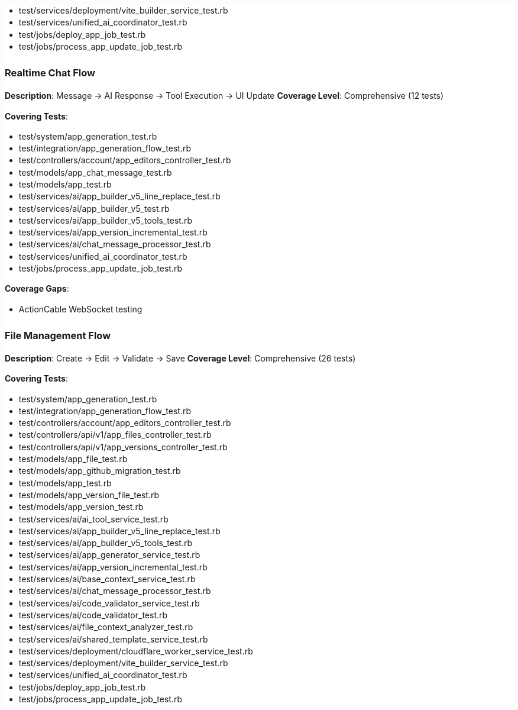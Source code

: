 - test/services/deployment/vite_builder_service_test.rb
- test/services/unified_ai_coordinator_test.rb
- test/jobs/deploy_app_job_test.rb
- test/jobs/process_app_update_job_test.rb

### Realtime Chat Flow
**Description**: Message → AI Response → Tool Execution → UI Update
**Coverage Level**: Comprehensive (12 tests)

**Covering Tests**:
- test/system/app_generation_test.rb
- test/integration/app_generation_flow_test.rb
- test/controllers/account/app_editors_controller_test.rb
- test/models/app_chat_message_test.rb
- test/models/app_test.rb
- test/services/ai/app_builder_v5_line_replace_test.rb
- test/services/ai/app_builder_v5_test.rb
- test/services/ai/app_builder_v5_tools_test.rb
- test/services/ai/app_version_incremental_test.rb
- test/services/ai/chat_message_processor_test.rb
- test/services/unified_ai_coordinator_test.rb
- test/jobs/process_app_update_job_test.rb

**Coverage Gaps**:
- ActionCable WebSocket testing

### File Management Flow
**Description**: Create → Edit → Validate → Save
**Coverage Level**: Comprehensive (26 tests)

**Covering Tests**:
- test/system/app_generation_test.rb
- test/integration/app_generation_flow_test.rb
- test/controllers/account/app_editors_controller_test.rb
- test/controllers/api/v1/app_files_controller_test.rb
- test/controllers/api/v1/app_versions_controller_test.rb
- test/models/app_file_test.rb
- test/models/app_github_migration_test.rb
- test/models/app_test.rb
- test/models/app_version_file_test.rb
- test/models/app_version_test.rb
- test/services/ai/ai_tool_service_test.rb
- test/services/ai/app_builder_v5_line_replace_test.rb
- test/services/ai/app_builder_v5_tools_test.rb
- test/services/ai/app_generator_service_test.rb
- test/services/ai/app_version_incremental_test.rb
- test/services/ai/base_context_service_test.rb
- test/services/ai/chat_message_processor_test.rb
- test/services/ai/code_validator_service_test.rb
- test/services/ai/code_validator_test.rb
- test/services/ai/file_context_analyzer_test.rb
- test/services/ai/shared_template_service_test.rb
- test/services/deployment/cloudflare_worker_service_test.rb
- test/services/deployment/vite_builder_service_test.rb
- test/services/unified_ai_coordinator_test.rb
- test/jobs/deploy_app_job_test.rb
- test/jobs/process_app_update_job_test.rb
